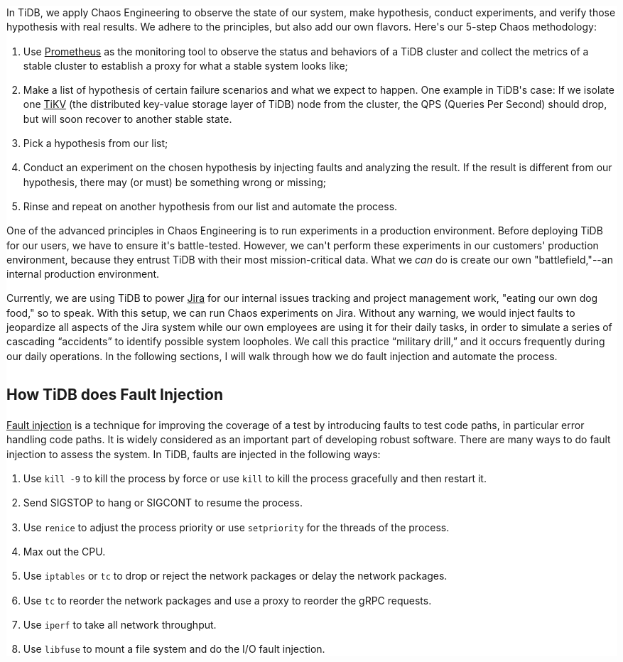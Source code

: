 In TiDB, we apply Chaos Engineering to observe the state of our system, make hypothesis, conduct experiments, and verify those hypothesis with real results. We adhere to the principles, but also add our own flavors. Here's our 5-step Chaos methodology:

1. Use [Prometheus](https://prometheus.io/) as the monitoring tool to observe the status and behaviors of a TiDB cluster and collect the metrics of a stable cluster to establish a proxy for what a stable system looks like;

2. Make a list of hypothesis of certain failure scenarios and what we expect to happen. One example in TiDB's case: If we isolate one [TiKV](http://bit.ly/tikv_repo_publication) (the distributed key-value storage layer of TiDB) node from the cluster, the QPS (Queries Per Second) should drop, but will soon recover to another stable state.

3. Pick a hypothesis from our list;

4. Conduct an experiment on the chosen hypothesis by injecting faults and analyzing the result. If the result is different from our hypothesis, there may (or must) be something wrong or missing;

5. Rinse and repeat on another hypothesis from our list and automate the process.

One of the advanced principles in Chaos Engineering is to run experiments in a production environment. Before deploying TiDB for our users, we have to ensure it's battle-tested. However, we can't perform these experiments in our customers' production environment, because they entrust TiDB with their most mission-critical data. What we *can* do is create our own "battlefield,"--an internal production environment.

Currently, we are using TiDB to power [Jira](https://www.atlassian.com/software/jira) for our internal issues tracking and project management work, "eating our own dog food," so to speak. With this setup, we can run Chaos experiments on Jira. Without any warning, we would inject faults to jeopardize all aspects of the Jira system while our own employees are using it for their daily tasks, in order to simulate a series of cascading “accidents” to identify possible system loopholes. We call this practice “military drill,” and it occurs frequently during our daily operations. In the following sections, I will walk through how we do fault injection and automate the process.

## How TiDB does Fault Injection

[Fault injection](https://en.wikipedia.org/wiki/Fault_injection) is a technique for improving the coverage of a test by introducing faults to test code paths, in particular error handling code paths. It is widely considered as an important part of developing robust software. There are many ways to do fault injection to assess the system. In TiDB, faults are injected in the following ways:

1. Use `kill -9` to kill the process by force or use `kill` to kill the process gracefully and then restart it.

2. Send SIGSTOP to hang or SIGCONT to resume the process.

3. Use `renice` to adjust the process priority or use `setpriority` for the threads of the process.

4. Max out the CPU.

5. Use `iptables` or `tc` to drop or reject the network packages or delay the network packages.

6. Use `tc` to reorder the network packages and use a proxy to reorder the gRPC requests.

7. Use `iperf` to take all network throughput.

8. Use `libfuse` to mount a file system and do the I/O fault injection.
